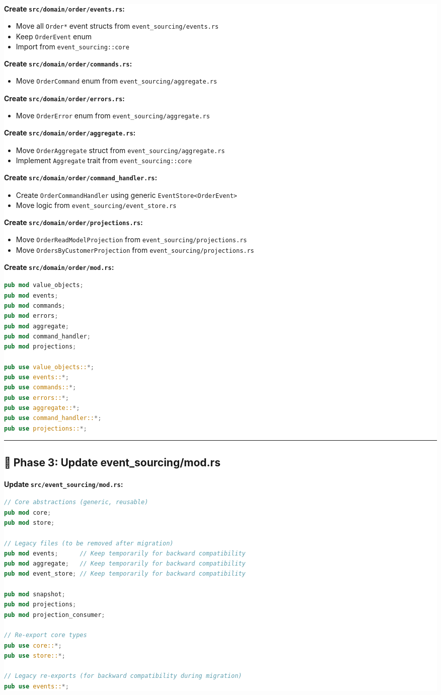 **Create `src/domain/order/events.rs`:**
- Move all `Order*` event structs from `event_sourcing/events.rs`
- Keep `OrderEvent` enum
- Import from `event_sourcing::core`

**Create `src/domain/order/commands.rs`:**
- Move `OrderCommand` enum from `event_sourcing/aggregate.rs`

**Create `src/domain/order/errors.rs`:**
- Move `OrderError` enum from `event_sourcing/aggregate.rs`

**Create `src/domain/order/aggregate.rs`:**
- Move `OrderAggregate` struct from `event_sourcing/aggregate.rs`
- Implement `Aggregate` trait from `event_sourcing::core`

**Create `src/domain/order/command_handler.rs`:**
- Create `OrderCommandHandler` using generic `EventStore<OrderEvent>`
- Move logic from `event_sourcing/event_store.rs`

**Create `src/domain/order/projections.rs`:**
- Move `OrderReadModelProjection` from `event_sourcing/projections.rs`
- Move `OrdersByCustomerProjection` from `event_sourcing/projections.rs`

**Create `src/domain/order/mod.rs`:**
```rust
pub mod value_objects;
pub mod events;
pub mod commands;
pub mod errors;
pub mod aggregate;
pub mod command_handler;
pub mod projections;

pub use value_objects::*;
pub use events::*;
pub use commands::*;
pub use errors::*;
pub use aggregate::*;
pub use command_handler::*;
pub use projections::*;
```

---

## 🔄 Phase 3: Update event_sourcing/mod.rs

**Update `src/event_sourcing/mod.rs`:**
```rust
// Core abstractions (generic, reusable)
pub mod core;
pub mod store;

// Legacy files (to be removed after migration)
pub mod events;      // Keep temporarily for backward compatibility
pub mod aggregate;   // Keep temporarily for backward compatibility
pub mod event_store; // Keep temporarily for backward compatibility

pub mod snapshot;
pub mod projections;
pub mod projection_consumer;

// Re-export core types
pub use core::*;
pub use store::*;

// Legacy re-exports (for backward compatibility during migration)
pub use events::*;
```